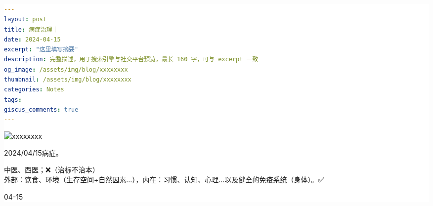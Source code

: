 ```yaml
---
layout: post
title: 病症治理｜
date: 2024-04-15
excerpt: "这里填写摘要"
description: 完整描述，用于搜索引擎与社交平台预览，最长 160 字，可与 excerpt 一致
og_image: /assets/img/blog/xxxxxxxx
thumbnail: /assets/img/blog/xxxxxxxx
categories: Notes
tags:
giscus_comments: true
---
```


<img src="/assets/img/blog/xxxxxxxx" style="width:100%;" alt="xxxxxxxx">

2024/04/15病症。

中医、西医；❌（治标不治本）  
外部：饮食、环境（生存空间+自然因素…），内在：习惯、认知、心理…以及健全的免疫系统（身体）。✅

04-15
